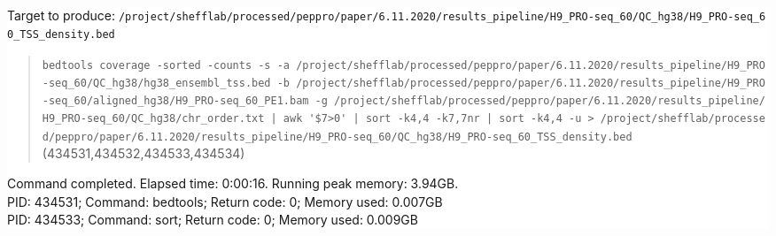 Target to produce: `/project/shefflab/processed/peppro/paper/6.11.2020/results_pipeline/H9_PRO-seq_60/QC_hg38/H9_PRO-seq_60_TSS_density.bed`  

> `bedtools coverage -sorted -counts -s -a /project/shefflab/processed/peppro/paper/6.11.2020/results_pipeline/H9_PRO-seq_60/QC_hg38/hg38_ensembl_tss.bed -b /project/shefflab/processed/peppro/paper/6.11.2020/results_pipeline/H9_PRO-seq_60/aligned_hg38/H9_PRO-seq_60_PE1.bam -g /project/shefflab/processed/peppro/paper/6.11.2020/results_pipeline/H9_PRO-seq_60/QC_hg38/chr_order.txt | awk '$7>0' | sort -k4,4 -k7,7nr | sort -k4,4 -u > /project/shefflab/processed/peppro/paper/6.11.2020/results_pipeline/H9_PRO-seq_60/QC_hg38/H9_PRO-seq_60_TSS_density.bed` (434531,434532,434533,434534)
<pre>
</pre>
Command completed. Elapsed time: 0:00:16. Running peak memory: 3.94GB.  
  PID: 434531;	Command: bedtools;	Return code: 0;	Memory used: 0.007GB  
  PID: 434533;	Command: sort;	Return code: 0;	Memory used: 0.009GB  
